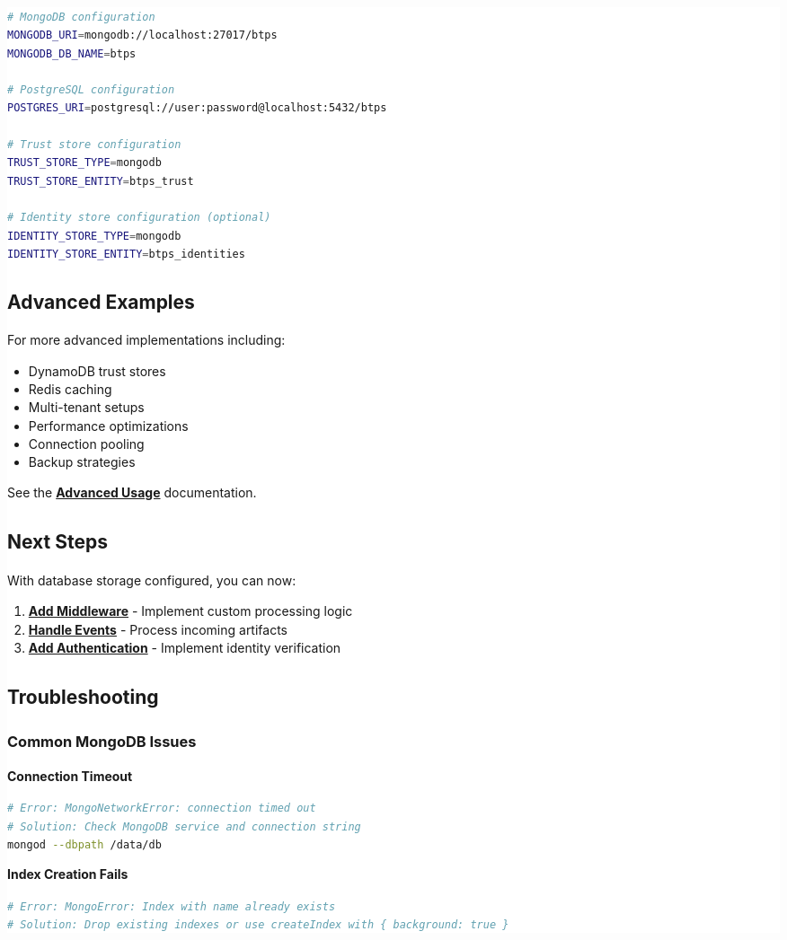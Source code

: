 ```bash
# MongoDB configuration
MONGODB_URI=mongodb://localhost:27017/btps
MONGODB_DB_NAME=btps

# PostgreSQL configuration
POSTGRES_URI=postgresql://user:password@localhost:5432/btps

# Trust store configuration
TRUST_STORE_TYPE=mongodb
TRUST_STORE_ENTITY=btps_trust

# Identity store configuration (optional)
IDENTITY_STORE_TYPE=mongodb
IDENTITY_STORE_ENTITY=btps_identities
```

## Advanced Examples

For more advanced implementations including:

- DynamoDB trust stores
- Redis caching
- Multi-tenant setups
- Performance optimizations
- Connection pooling
- Backup strategies

See the **[Advanced Usage](../../server/advancedUsages.md)** documentation.

## Next Steps

With database storage configured, you can now:

1. **[Add Middleware](./middlewares.md)** - Implement custom processing logic
2. **[Handle Events](./eventHandlers.md)** - Process incoming artifacts
3. **[Add Authentication](./authenticationSupport.md)** - Implement identity verification

## Troubleshooting

### Common MongoDB Issues

**Connection Timeout**

```bash
# Error: MongoNetworkError: connection timed out
# Solution: Check MongoDB service and connection string
mongod --dbpath /data/db
```

**Index Creation Fails**

```bash
# Error: MongoError: Index with name already exists
# Solution: Drop existing indexes or use createIndex with { background: true }
```

